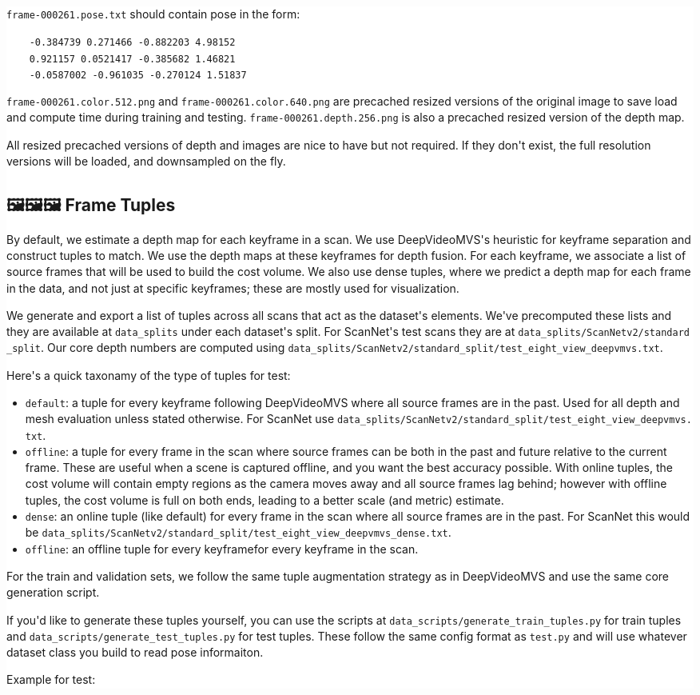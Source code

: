 
`frame-000261.pose.txt` should contain pose in the form:

        -0.384739 0.271466 -0.882203 4.98152
        0.921157 0.0521417 -0.385682 1.46821
        -0.0587002 -0.961035 -0.270124 1.51837

`frame-000261.color.512.png` and `frame-000261.color.640.png` are precached resized versions of the original image to save load and compute time during training and testing. `frame-000261.depth.256.png` is also a 
precached resized version of the depth map. 

All resized precached versions of depth and images are nice to have but not 
required. If they don't exist, the full resolution versions will be loaded, and downsampled on the fly.


## 🖼️🖼️🖼️ Frame Tuples

By default, we estimate a depth map for each keyframe in a scan. We use DeepVideoMVS's heuristic for keyframe separation and construct tuples to match. We use the depth maps at these keyframes for depth fusion. For each keyframe, we associate a list of source frames that will be used to build the cost volume. We also use dense tuples, where we predict a depth map for each frame in the data, and not just at specific keyframes; these are mostly used for visualization.

We generate and export a list of tuples across all scans that act as the dataset's elements. We've precomputed these lists and they are available at `data_splits` under each dataset's split. For ScanNet's test scans they are at `data_splits/ScanNetv2/standard_split`. Our core depth numbers are computed using `data_splits/ScanNetv2/standard_split/test_eight_view_deepvmvs.txt`.



Here's a quick taxonamy of the type of tuples for test:

- `default`: a tuple for every keyframe following DeepVideoMVS where all source frames are in the past. Used for all depth and mesh evaluation unless stated otherwise. For ScanNet use `data_splits/ScanNetv2/standard_split/test_eight_view_deepvmvs.txt`.
- `offline`: a tuple for every frame in the scan where source frames can be both in the past and future relative to the current frame. These are useful when a scene is captured offline, and you want the best accuracy possible. With online tuples, the cost volume will contain empty regions as the camera moves away and all source frames lag behind; however with offline tuples, the cost volume is full on both ends, leading to a better scale (and metric) estimate.
- `dense`: an online tuple (like default) for every frame in the scan where all source frames are in the past. For ScanNet this would be `data_splits/ScanNetv2/standard_split/test_eight_view_deepvmvs_dense.txt`.
- `offline`: an offline tuple for every keyframefor every keyframe in the scan.


For the train and validation sets, we follow the same tuple augmentation strategy as in DeepVideoMVS and use the same core generation script.

If you'd like to generate these tuples yourself, you can use the scripts at `data_scripts/generate_train_tuples.py` for train tuples and `data_scripts/generate_test_tuples.py` for test tuples. These follow the same config format as `test.py` and will use whatever dataset class you build to read pose informaiton.

Example for test:
